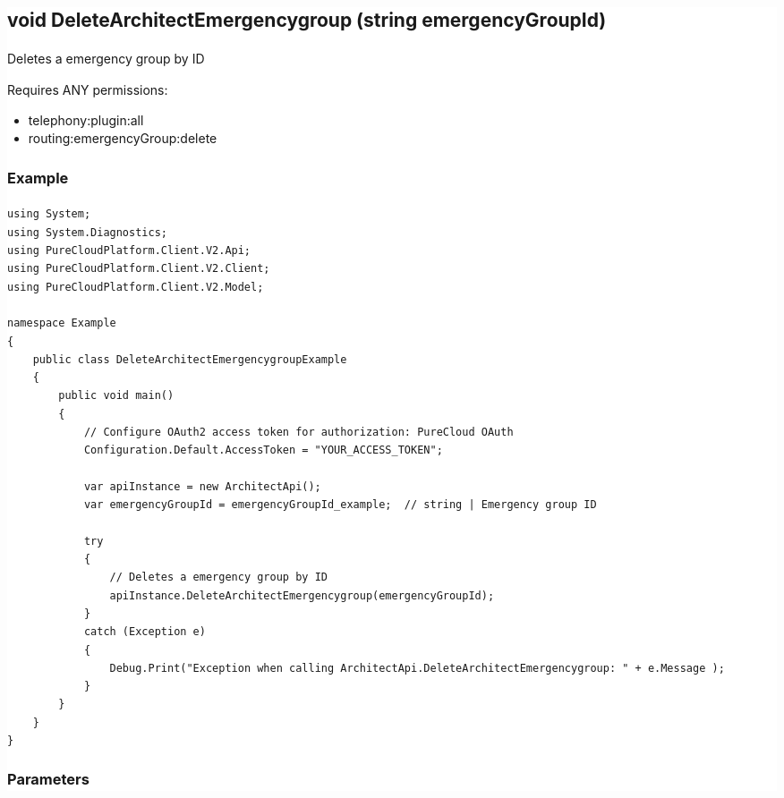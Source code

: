 <a name="deletearchitectemergencygroup"></a>

## void DeleteArchitectEmergencygroup (string emergencyGroupId)



Deletes a emergency group by ID



Requires ANY permissions: 

* telephony:plugin:all
* routing:emergencyGroup:delete

### Example
```{"language":"csharp"}
using System;
using System.Diagnostics;
using PureCloudPlatform.Client.V2.Api;
using PureCloudPlatform.Client.V2.Client;
using PureCloudPlatform.Client.V2.Model;

namespace Example
{
    public class DeleteArchitectEmergencygroupExample
    {
        public void main()
        { 
            // Configure OAuth2 access token for authorization: PureCloud OAuth
            Configuration.Default.AccessToken = "YOUR_ACCESS_TOKEN";

            var apiInstance = new ArchitectApi();
            var emergencyGroupId = emergencyGroupId_example;  // string | Emergency group ID

            try
            { 
                // Deletes a emergency group by ID
                apiInstance.DeleteArchitectEmergencygroup(emergencyGroupId);
            }
            catch (Exception e)
            {
                Debug.Print("Exception when calling ArchitectApi.DeleteArchitectEmergencygroup: " + e.Message );
            }
        }
    }
}
```

### Parameters

